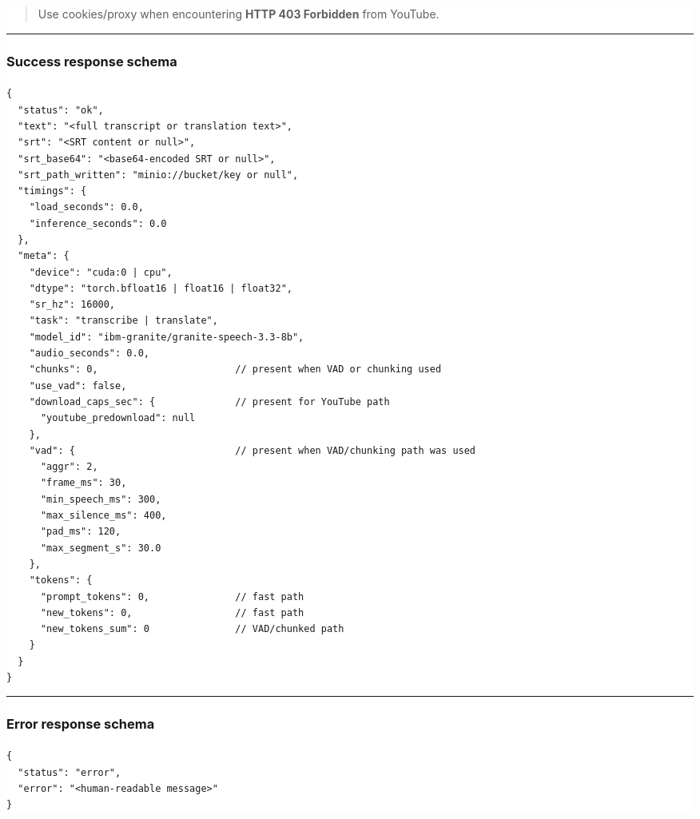 > Use cookies/proxy when encountering **HTTP 403 Forbidden** from YouTube.

---

### Success response schema

```jsonc
{
  "status": "ok",
  "text": "<full transcript or translation text>",
  "srt": "<SRT content or null>",
  "srt_base64": "<base64-encoded SRT or null>",
  "srt_path_written": "minio://bucket/key or null",
  "timings": {
    "load_seconds": 0.0,
    "inference_seconds": 0.0
  },
  "meta": {
    "device": "cuda:0 | cpu",
    "dtype": "torch.bfloat16 | float16 | float32",
    "sr_hz": 16000,
    "task": "transcribe | translate",
    "model_id": "ibm-granite/granite-speech-3.3-8b",
    "audio_seconds": 0.0,
    "chunks": 0,                        // present when VAD or chunking used
    "use_vad": false,
    "download_caps_sec": {              // present for YouTube path
      "youtube_predownload": null
    },
    "vad": {                            // present when VAD/chunking path was used
      "aggr": 2,
      "frame_ms": 30,
      "min_speech_ms": 300,
      "max_silence_ms": 400,
      "pad_ms": 120,
      "max_segment_s": 30.0
    },
    "tokens": {
      "prompt_tokens": 0,               // fast path
      "new_tokens": 0,                  // fast path
      "new_tokens_sum": 0               // VAD/chunked path
    }
  }
}
```

---

### Error response schema

```jsonc
{
  "status": "error",
  "error": "<human-readable message>"
}
```
